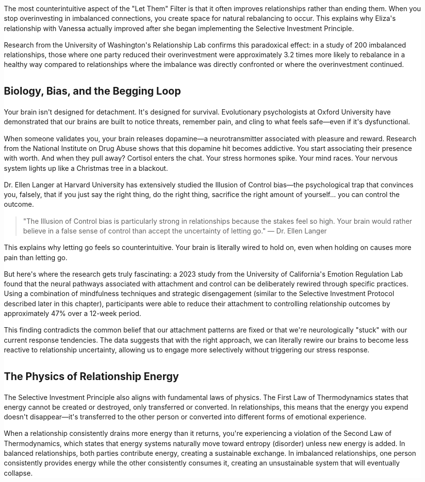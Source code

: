 The most counterintuitive aspect of the "Let Them" Filter is that it often improves relationships rather than ending them. When you stop overinvesting in imbalanced connections, you create space for natural rebalancing to occur. This explains why Eliza's relationship with Vanessa actually improved after she began implementing the Selective Investment Principle.

Research from the University of Washington's Relationship Lab confirms this paradoxical effect: in a study of 200 imbalanced relationships, those where one party reduced their overinvestment were approximately 3.2 times more likely to rebalance in a healthy way compared to relationships where the imbalance was directly confronted or where the overinvestment continued.

## Biology, Bias, and the Begging Loop

Your brain isn't designed for detachment. It's designed for survival. Evolutionary psychologists at Oxford University have demonstrated that our brains are built to notice threats, remember pain, and cling to what feels safe—even if it's dysfunctional.

When someone validates you, your brain releases dopamine—a neurotransmitter associated with pleasure and reward. Research from the National Institute on Drug Abuse shows that this dopamine hit becomes addictive. You start associating their presence with worth. And when they pull away? Cortisol enters the chat. Your stress hormones spike. Your mind races. Your nervous system lights up like a Christmas tree in a blackout.

Dr. Ellen Langer at Harvard University has extensively studied the Illusion of Control bias—the psychological trap that convinces you, falsely, that if you just say the right thing, do the right thing, sacrifice the right amount of yourself... you can control the outcome.

> "The Illusion of Control bias is particularly strong in relationships because the stakes feel so high. Your brain would rather believe in a false sense of control than accept the uncertainty of letting go." — Dr. Ellen Langer

This explains why letting go feels so counterintuitive. Your brain is literally wired to hold on, even when holding on causes more pain than letting go.

But here's where the research gets truly fascinating: a 2023 study from the University of California's Emotion Regulation Lab found that the neural pathways associated with attachment and control can be deliberately rewired through specific practices. Using a combination of mindfulness techniques and strategic disengagement (similar to the Selective Investment Protocol described later in this chapter), participants were able to reduce their attachment to controlling relationship outcomes by approximately 47% over a 12-week period.

This finding contradicts the common belief that our attachment patterns are fixed or that we're neurologically "stuck" with our current response tendencies. The data suggests that with the right approach, we can literally rewire our brains to become less reactive to relationship uncertainty, allowing us to engage more selectively without triggering our stress response.

## The Physics of Relationship Energy

The Selective Investment Principle also aligns with fundamental laws of physics. The First Law of Thermodynamics states that energy cannot be created or destroyed, only transferred or converted. In relationships, this means that the energy you expend doesn't disappear—it's transferred to the other person or converted into different forms of emotional experience.

When a relationship consistently drains more energy than it returns, you're experiencing a violation of the Second Law of Thermodynamics, which states that energy systems naturally move toward entropy (disorder) unless new energy is added. In balanced relationships, both parties contribute energy, creating a sustainable exchange. In imbalanced relationships, one person consistently provides energy while the other consistently consumes it, creating an unsustainable system that will eventually collapse.
